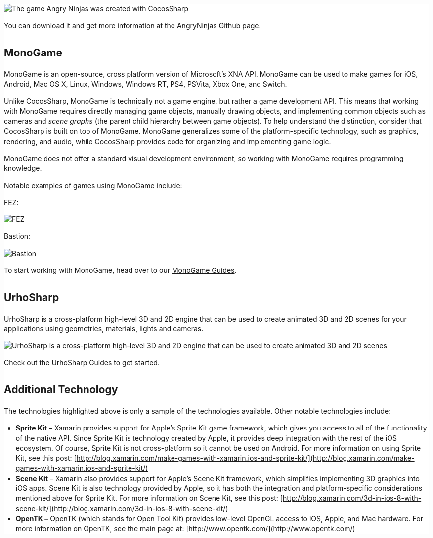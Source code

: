 ![](images/image3.png "The game Angry Ninjas was created with CocosSharp")

You can download it and get more information at the [AngryNinjas Github page](https://github.com/xamarin/AngryNinjas).


## MonoGame

MonoGame is an open-source, cross platform version of Microsoft’s XNA API. MonoGame can be used to make games for iOS, Android, Mac OS X, Linux, Windows, Windows RT, PS4, PSVita, Xbox One, and Switch.

Unlike CocosSharp, MonoGame is technically not a game engine, but rather a game development API. This means that working with MonoGame requires directly managing game objects, manually drawing objects, and implementing common objects such as cameras and *scene graphs* (the parent child hierarchy between game objects). To help understand the distinction, consider that CocosSharp is built on top of MonoGame. MonoGame generalizes some of the platform-specific technology, such as graphics, rendering, and audio, while CocosSharp provides code for organizing and implementing game logic.

MonoGame does not offer a standard visual development environment, so working with MonoGame requires programming knowledge.

Notable examples of games using MonoGame include:

FEZ:

![](images/image7.png "FEZ")

Bastion:

![](images/image8.jpg "Bastion")

To start working with MonoGame, head over to our [MonoGame Guides](~/graphics-games/monogame/index.md).


## UrhoSharp

UrhoSharp is a cross-platform high-level 3D and 2D engine that can be used
to create animated 3D and 2D scenes for your applications using geometries,
materials, lights and cameras.

![](images/urhosharp.gif "UrhoSharp is a cross-platform high-level 3D and 2D engine that can be used to create animated 3D and 2D scenes")

Check out the [UrhoSharp Guides](~/graphics-games/urhosharp/index.md) to get started.

## Additional Technology

The technologies highlighted above is only a sample of the technologies available. Other notable technologies include:

- **Sprite Kit** – Xamarin provides support for Apple’s Sprite Kit game framework, which gives you access to all of the functionality of the native API. Since Sprite Kit is technology created by Apple, it provides deep integration with the rest of the iOS ecosystem. Of course, Sprite Kit is not cross-platform so it cannot be used on Android. For more information on using Sprite Kit, see this post:  [http://blog.xamarin.com/make-games-with-xamarin.ios-and-sprite-kit/](http://blog.xamarin.com/make-games-with-xamarin.ios-and-sprite-kit/)
- **Scene Kit** – Xamarin also provides support for Apple’s Scene Kit framework, which simplifies implementing 3D graphics into iOS apps. Scene Kit is also technology provided by Apple, so it has both the integration and platform-specific considerations mentioned above for Sprite Kit. For more information on Scene Kit, see this post: [http://blog.xamarin.com/3d-in-ios-8-with-scene-kit/](http://blog.xamarin.com/3d-in-ios-8-with-scene-kit/)
- **OpenTK –** OpenTK (which stands for Open Tool Kit) provides low-level OpenGL access to iOS, Apple, and Mac hardware. For more information on OpenTK, see the main page at:  [http://www.opentk.com/](http://www.opentk.com/)
